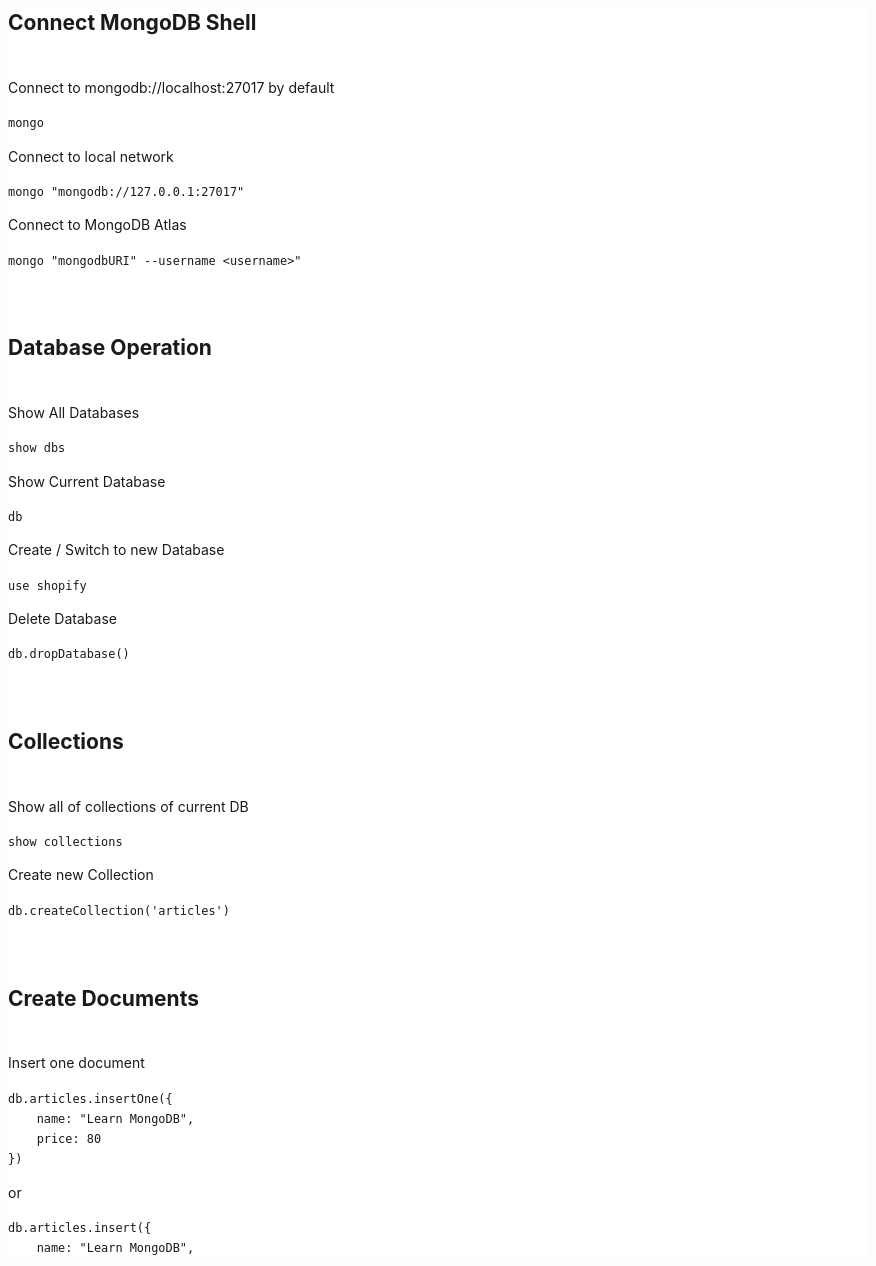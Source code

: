 
## Connect MongoDB Shell
#
Connect to 
mongodb://localhost:27017 by default
```
mongo
```

Connect to local network
```
mongo "mongodb://127.0.0.1:27017"
```
Connect to MongoDB Atlas
```
mongo "mongodbURI" --username <username>"
```
</br>

## Database Operation
#
Show All Databases
```
show dbs
```

Show Current Database
```
db
```
Create / Switch to new Database
```
use shopify
```
Delete Database
```
db.dropDatabase()
```
</br>

## Collections
#
Show all of collections of current DB
```
show collections
````
Create new Collection
```
db.createCollection('articles')
```

</br>

## Create Documents
#
Insert one document
```
db.articles.insertOne({
    name: "Learn MongoDB",
    price: 80
})
```
or
```
db.articles.insert({
    name: "Learn MongoDB",
```